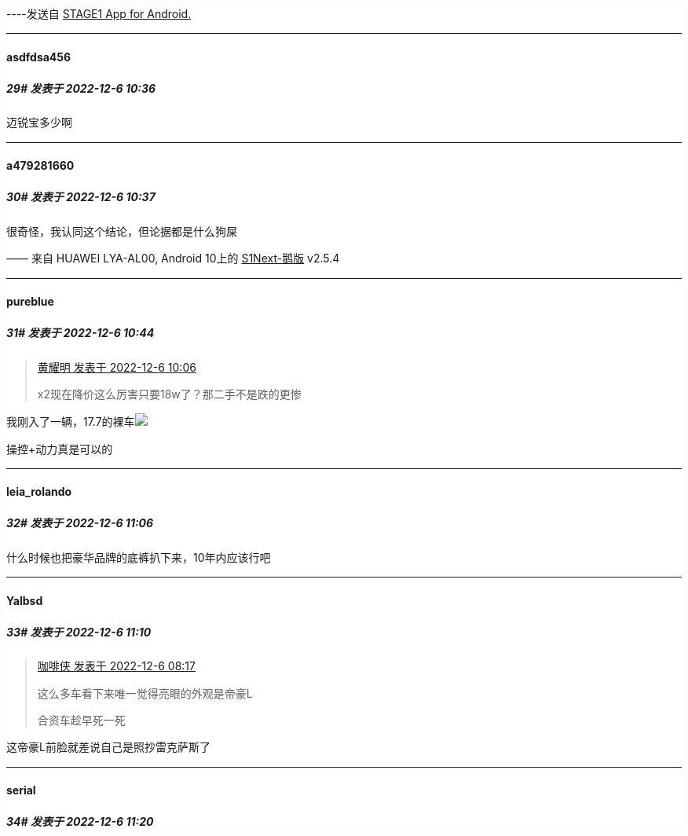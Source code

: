 ----发送自 [STAGE1 App for Android.](http://stage1.5j4m.com/?1.37)

*****

####  asdfdsa456  
##### 29#       发表于 2022-12-6 10:36

迈锐宝多少啊

*****

####  a479281660  
##### 30#       发表于 2022-12-6 10:37

很奇怪，我认同这个结论，但论据都是什么狗屎

—— 来自 HUAWEI LYA-AL00, Android 10上的 [S1Next-鹅版](https://github.com/ykrank/S1-Next/releases) v2.5.4



*****

####  pureblue  
##### 31#       发表于 2022-12-6 10:44

<blockquote><a href="httphttps://bbs.saraba1st.com/2b/forum.php?mod=redirect&amp;goto=findpost&amp;pid=58792801&amp;ptid=2108515" target="_blank">黄耀明 发表于 2022-12-6 10:06</a>

x2现在降价这么厉害只要18w了？那二手不是跌的更惨</blockquote>
我刚入了一辆，17.7的裸车<img src="https://static.saraba1st.com/image/smiley/animal2017/004.png" referrerpolicy="no-referrer">

操控+动力真是可以的

*****

####  leia_rolando  
##### 32#       发表于 2022-12-6 11:06

什么时候也把豪华品牌的底裤扒下来，10年内应该行吧

*****

####  Yalbsd  
##### 33#       发表于 2022-12-6 11:10

<blockquote><a href="httphttps://bbs.saraba1st.com/2b/forum.php?mod=redirect&amp;goto=findpost&amp;pid=58791522&amp;ptid=2108515" target="_blank">咖啡侠 发表于 2022-12-6 08:17</a>

这么多车看下来唯一觉得亮眼的外观是帝豪L

合资车趁早死一死</blockquote>
这帝豪L前脸就差说自己是照抄雷克萨斯了

*****

####  serial  
##### 34#       发表于 2022-12-6 11:20
